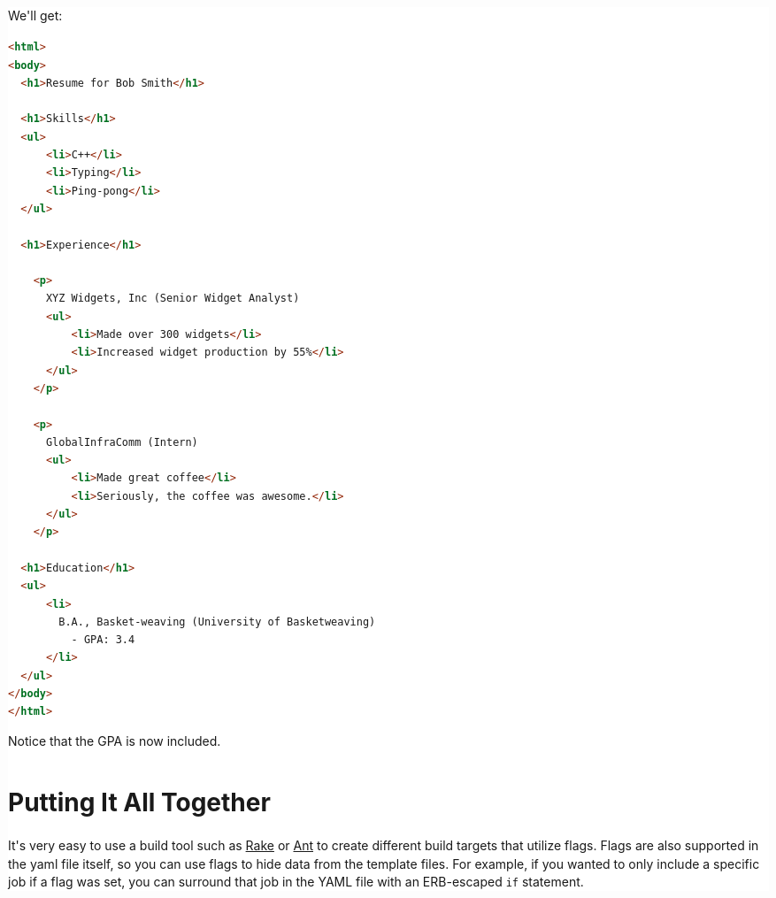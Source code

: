 We'll get:

~~~html
<html>
<body>
  <h1>Resume for Bob Smith</h1>

  <h1>Skills</h1>
  <ul>
      <li>C++</li>
      <li>Typing</li>
      <li>Ping-pong</li>
  </ul>

  <h1>Experience</h1>

    <p>
      XYZ Widgets, Inc (Senior Widget Analyst)
      <ul>
          <li>Made over 300 widgets</li>
          <li>Increased widget production by 55%</li>
      </ul>
    </p>

    <p>
      GlobalInfraComm (Intern)
      <ul>
          <li>Made great coffee</li>
          <li>Seriously, the coffee was awesome.</li>
      </ul>
    </p>

  <h1>Education</h1>
  <ul>
      <li>
        B.A., Basket-weaving (University of Basketweaving)
          - GPA: 3.4
      </li>
  </ul>
</body>
</html>

~~~

Notice that the GPA is now included.

# Putting It All Together

It's very easy to use a build tool such as [Rake](http://rake.rubyforge.org/") or [Ant](http://ant.apache.org/") to create different build targets that utilize flags.  Flags are also supported in the yaml file itself, so you can use flags to hide data from the template files.  For example, if you wanted to only include a specific job if a flag was set, you can surround that job in the YAML file with an ERB-escaped `if` statement.
